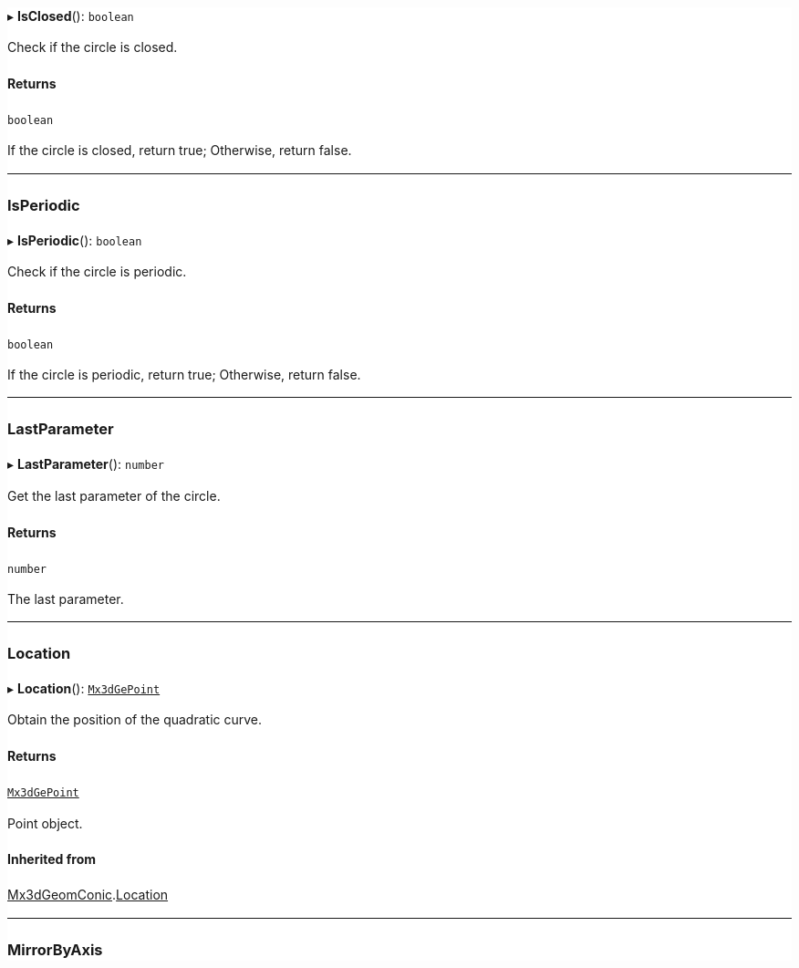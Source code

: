 ▸ **IsClosed**(): `boolean`

Check if the circle is closed.

#### Returns

`boolean`

If the circle is closed, return true; Otherwise, return false.

___

### IsPeriodic

▸ **IsPeriodic**(): `boolean`

Check if the circle is periodic.

#### Returns

`boolean`

If the circle is periodic, return true; Otherwise, return false.

___

### LastParameter

▸ **LastParameter**(): `number`

Get the last parameter of the circle.

#### Returns

`number`

The last parameter.

___

### Location

▸ **Location**(): [`Mx3dGePoint`](Mx3dGePoint.md)

Obtain the position of the quadratic curve.

#### Returns

[`Mx3dGePoint`](Mx3dGePoint.md)

Point object.

#### Inherited from

[Mx3dGeomConic](Mx3dGeomConic.md).[Location](Mx3dGeomConic.md#location)

___

### MirrorByAxis
